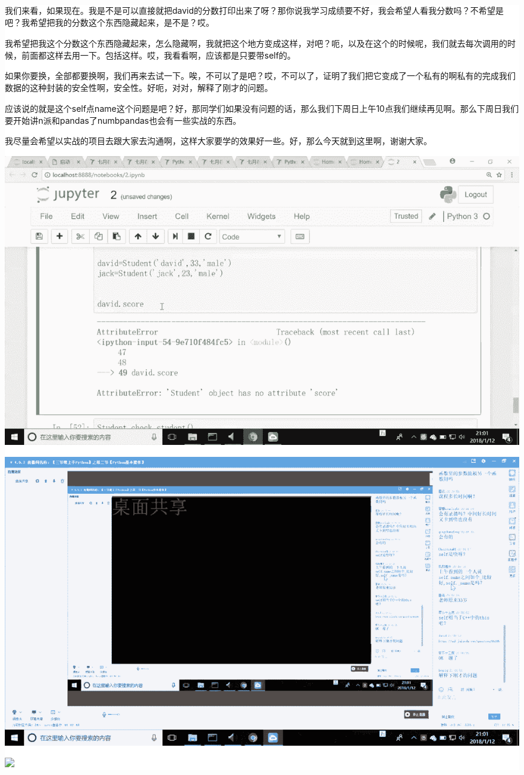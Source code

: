 我们来看，如果现在。我是不是可以直接就把david的分数打印出来了呀？那你说我学习成绩要不好，我会希望人看我分数吗？不希望是吧？我希望把我的分数这个东西隐藏起来，是不是？哎。

我希望把我这个分数这个东西隐藏起来，怎么隐藏啊，我就把这个地方变成这样，对吧？呃，以及在这个的时候呢，我们就去每次调用的时候，前面都这样去用一下。包括这样。哎，我看看啊，应该都是只要带self的。

如果你要换，全部都要换啊，我们再来去试一下。唉，不可以了是吧？哎，不可以了，证明了我们把它变成了一个私有的啊私有的完成我们数据的这种封装的安全性啊，安全性。好呃，对对，解释了刚才的问题。

应该说的就是这个self点name这个问题是吧？好，那同学们如果没有问题的话，那么我们下周日上午10点我们继续再见啊。那么下周日我们要开始讲n派和pandas了numbpandas也会有一些实战的东西。

我尽量会希望以实战的项目去跟大家去沟通啊，这样大家要学的效果好一些。好，那么今天就到这里啊，谢谢大家。



![](img/fe835b0a2aa000823ea87911b98d27ef_96.png)

![](img/fe835b0a2aa000823ea87911b98d27ef_97.png)

![](img/fe835b0a2aa000823ea87911b98d27ef_98.png)